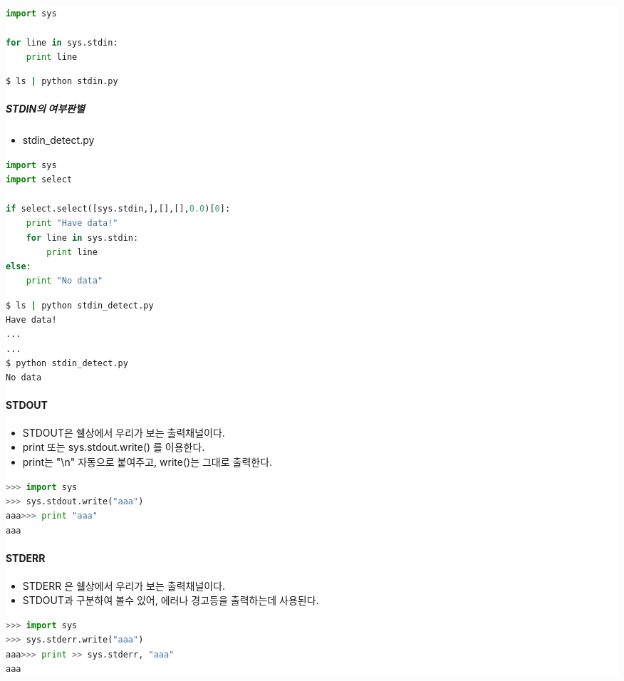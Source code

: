 ```python
import sys 

for line in sys.stdin:
	print line
```

```bash
$ ls | python stdin.py
```

##### STDIN의 여부판별

* stdin_detect.py

```python
import sys
import select

if select.select([sys.stdin,],[],[],0.0)[0]:
	print "Have data!"
	for line in sys.stdin:
		print line
else:
	print "No data"
```

```bash
$ ls | python stdin_detect.py
Have data!
...
...
$ python stdin_detect.py
No data
```

#### STDOUT

* STDOUT은 쉘상에서 우리가 보는 출력채널이다.
* print 또는 sys.stdout.write() 를 이용한다.
* print는 "\n" 자동으로 붙여주고, write()는 그대로 출력한다.

```python
>>>	import sys
>>>	sys.stdout.write("aaa")
aaa>>> print "aaa"
aaa
```

#### STDERR

* STDERR 은 쉘상에서 우리가 보는 출력채널이다.
* STDOUT과 구분하여 볼수 있어, 에러나 경고등을 출력하는데 사용된다.

```python
>>>	import sys
>>>	sys.stderr.write("aaa")
aaa>>> print >> sys.stderr, "aaa"
aaa
```
